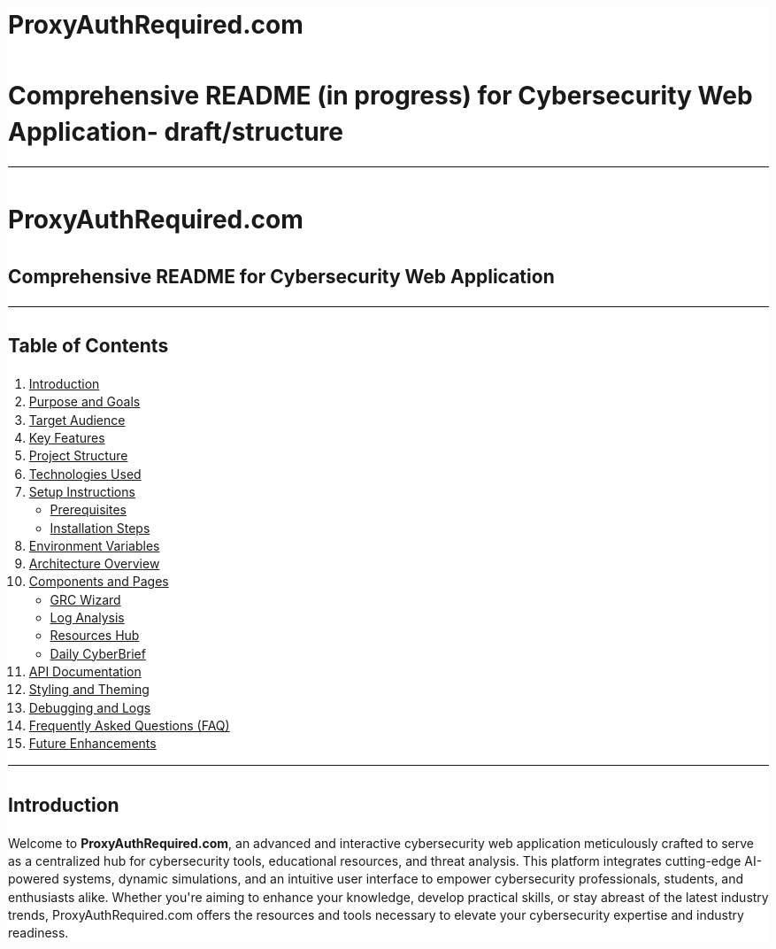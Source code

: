 # ProxyAuthRequired.com
# Comprehensive README (in progress) for Cybersecurity Web Application- draft/structure

---

# ProxyAuthRequired.com

## Comprehensive README for Cybersecurity Web Application

---

## Table of Contents
1. [Introduction](#introduction)
2. [Purpose and Goals](#purpose-and-goals)
3. [Target Audience](#target-audience)
4. [Key Features](#key-features)
5. [Project Structure](#project-structure)
6. [Technologies Used](#technologies-used)
7. [Setup Instructions](#setup-instructions)
    - [Prerequisites](#prerequisites)
    - [Installation Steps](#installation-steps)
8. [Environment Variables](#environment-variables)
9. [Architecture Overview](#architecture-overview)
10. [Components and Pages](#components-and-pages)
    - [GRC Wizard](#grc-wizard)
    - [Log Analysis](#log-analysis)
    - [Resources Hub](#resources-hub)
    - [Daily CyberBrief](#daily-cyberbrief)
11. [API Documentation](#api-documentation)
12. [Styling and Theming](#styling-and-theming)
13. [Debugging and Logs](#debugging-and-logs)
14. [Frequently Asked Questions (FAQ)](#faq)
15. [Future Enhancements](#future-enhancements)

---

## Introduction

Welcome to **ProxyAuthRequired.com**, an advanced and interactive cybersecurity web application meticulously crafted to serve as a centralized hub for cybersecurity tools, educational resources, and threat analysis. This platform integrates cutting-edge AI-powered systems, dynamic simulations, and an intuitive user interface to empower cybersecurity professionals, students, and enthusiasts alike. Whether you're aiming to enhance your knowledge, develop practical skills, or stay abreast of the latest industry trends, ProxyAuthRequired.com offers the resources and tools necessary to elevate your cybersecurity expertise and industry readiness.
